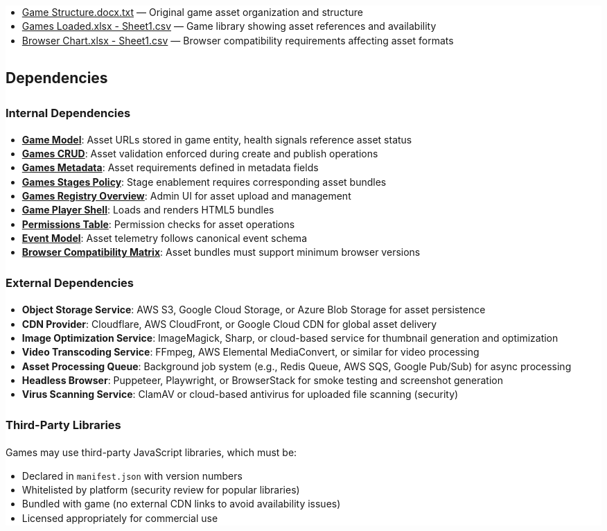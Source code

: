 - [Game Structure.docx.txt](../00-ORIG-CONTEXT/Game%20Structure.docx.txt) — Original game asset organization and structure
- [Games Loaded.xlsx - Sheet1.csv](../00-ORIG-CONTEXT/Games%20Loaded.xlsx%20-%20Sheet1.csv) — Game library showing asset references and availability
- [Browser Chart.xlsx - Sheet1.csv](../00-ORIG-CONTEXT/Browser%20Chart.xlsx%20-%20Sheet1.csv) — Browser compatibility requirements affecting asset formats

## Dependencies

### Internal Dependencies

- **[Game Model](game-model.md)**: Asset URLs stored in game entity, health signals reference asset status
- **[Games CRUD](games-crud.md)**: Asset validation enforced during create and publish operations
- **[Games Metadata](games-metadata.md)**: Asset requirements defined in metadata fields
- **[Games Stages Policy](games-stages-policy.md)**: Stage enablement requires corresponding asset bundles
- **[Games Registry Overview](games-registry-overview.md)**: Admin UI for asset upload and management
- **[Game Player Shell](../03-student-experience/game-player-shell.md)**: Loads and renders HTML5 bundles
- **[Permissions Table](../02-roles-and-permissions/permissions-table.md)**: Permission checks for asset operations
- **[Event Model](../15-analytics-and-reporting/event-model.md)**: Asset telemetry follows canonical event schema
- **[Browser Compatibility Matrix](../18-architecture/browser-compatibility-matrix.md)**: Asset bundles must support minimum browser versions

### External Dependencies

- **Object Storage Service**: AWS S3, Google Cloud Storage, or Azure Blob Storage for asset persistence
- **CDN Provider**: Cloudflare, AWS CloudFront, or Google Cloud CDN for global asset delivery
- **Image Optimization Service**: ImageMagick, Sharp, or cloud-based service for thumbnail generation and optimization
- **Video Transcoding Service**: FFmpeg, AWS Elemental MediaConvert, or similar for video processing
- **Asset Processing Queue**: Background job system (e.g., Redis Queue, AWS SQS, Google Pub/Sub) for async processing
- **Headless Browser**: Puppeteer, Playwright, or BrowserStack for smoke testing and screenshot generation
- **Virus Scanning Service**: ClamAV or cloud-based antivirus for uploaded file scanning (security)

### Third-Party Libraries

Games may use third-party JavaScript libraries, which must be:
- Declared in `manifest.json` with version numbers
- Whitelisted by platform (security review for popular libraries)
- Bundled with game (no external CDN links to avoid availability issues)
- Licensed appropriately for commercial use
